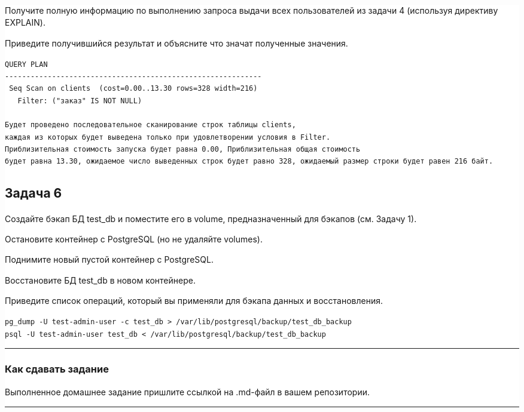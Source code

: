 Получите полную информацию по выполнению запроса выдачи всех пользователей из задачи 4 
(используя директиву EXPLAIN).

Приведите получившийся результат и объясните что значат полученные значения.
```
QUERY PLAN                         
------------------------------------------------------------
 Seq Scan on clients  (cost=0.00..13.30 rows=328 width=216)
   Filter: ("заказ" IS NOT NULL)

Будет проведено последовательное сканирование строк таблицы clients,  
каждая из которых будет выведена только при удовлетворении условия в Filter.  
Приблизительная стоимость запуска будет равна 0.00, Приблизительная общая стоимость  
будет равна 13.30, ожидаемое число выведенных строк будет равно 328, ожидаемый размер строки будет равен 216 байт.
```

## Задача 6

Создайте бэкап БД test_db и поместите его в volume, предназначенный для бэкапов (см. Задачу 1).

Остановите контейнер с PostgreSQL (но не удаляйте volumes).

Поднимите новый пустой контейнер с PostgreSQL.

Восстановите БД test_db в новом контейнере.

Приведите список операций, который вы применяли для бэкапа данных и восстановления. 

```
pg_dump -U test-admin-user -c test_db > /var/lib/postgresql/backup/test_db_backup
psql -U test-admin-user test_db < /var/lib/postgresql/backup/test_db_backup

```

---

### Как cдавать задание

Выполненное домашнее задание пришлите ссылкой на .md-файл в вашем репозитории.

---
